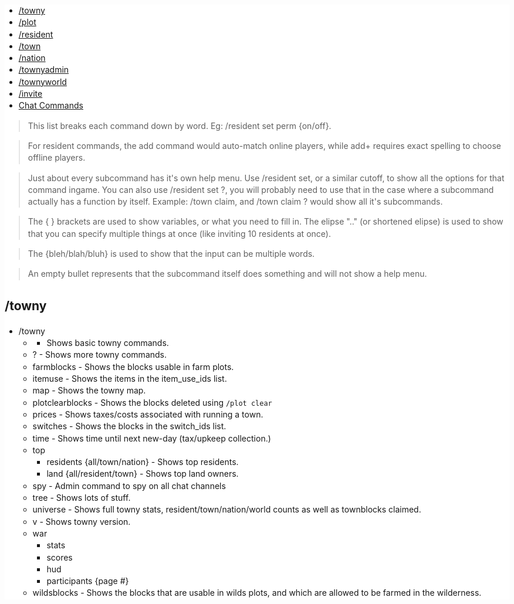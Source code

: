 -   [/towny](#towny)
-   [/plot](#plot)
-   [/resident](#resident)
-   [/town](#town)
-   [/nation](#nation)
-   [/townyadmin](#townyadmin)
-   [/townyworld](#townyworld)
-   [/invite](#invite)
-   [Chat Commands](#chat-commands)

> This list breaks each command down by word. Eg: /resident set perm {on/off}.

> For resident commands, the add command would auto-match online players, while add+ requires exact spelling to choose offline players.

> Just about every subcommand has it's own help menu. Use /resident set, or a similar cutoff, to show all the options for that command ingame. You can also use /resident set ?, you will probably need to use that in the case where a subcommand actually has a function by itself. Example: /town claim, and /town claim ? would show all it's subcommands.

> The { } brackets are used to show variables, or what you need to fill in. The elipse ".." (or shortened elipse) is used to show that you can specify multiple things at once (like inviting 10 residents at once).

> The {bleh/blah/bluh} is used to show that the input can be multiple words.

> An empty bullet represents that the subcommand itself does something and will not show a help menu.

[]()/towny
----------

-   /towny
    -   - Shows basic towny commands.
    -   ? - Shows more towny commands.
    -   farmblocks - Shows the blocks usable in farm plots.
    -   itemuse - Shows the items in the item_use_ids list.
    -   map - Shows the towny map.
    -   plotclearblocks - Shows the blocks deleted using `/plot clear`
    -   prices - Shows taxes/costs associated with running a town.
    -   switches - Shows the blocks in the switch_ids list.
    -   time - Shows time until next new-day (tax/upkeep collection.)
    -   top
        -   residents {all/town/nation} - Shows top residents.
        -   land {all/resident/town} - Shows top land owners.
    -   spy - Admin command to spy on all chat channels
    -   tree - Shows lots of stuff.
    -   universe - Shows full towny stats, resident/town/nation/world counts as well as townblocks claimed.
    -   v - Shows towny version.
    -   war
        -   stats
        -   scores
        -   hud
        -   participants {page #}
    -   wildsblocks - Shows the blocks that are usable in wilds plots, and which are allowed to be farmed in the wilderness.
